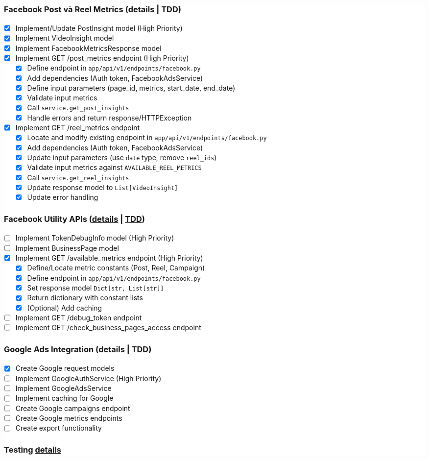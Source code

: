 ### Facebook Post và Reel Metrics ([details](mdc:../docs/tasks/facebook_post_reel_metrics.md) | [TDD](mdc:../docs/technical_designs/facebook_post_reel_metrics.md))

- [x] Implement/Update PostInsight model (High Priority)
- [x] Implement VideoInsight model
- [x] Implement FacebookMetricsResponse model
- [x] Implement GET /post_metrics endpoint (High Priority)
  - [x] Define endpoint in `app/api/v1/endpoints/facebook.py`
  - [x] Add dependencies (Auth token, FacebookAdsService)
  - [x] Define input parameters (page_id, metrics, start_date, end_date)
  - [x] Validate input metrics
  - [x] Call `service.get_post_insights`
  - [x] Handle errors and return response/HTTPException
- [x] Implement GET /reel_metrics endpoint
  - [x] Locate and modify existing endpoint in `app/api/v1/endpoints/facebook.py`
  - [x] Add dependencies (Auth token, FacebookAdsService)
  - [x] Update input parameters (use `date` type, remove `reel_ids`)
  - [x] Validate input metrics against `AVAILABLE_REEL_METRICS`
  - [x] Call `service.get_reel_insights`
  - [x] Update response model to `List[VideoInsight]`
  - [x] Update error handling

### Facebook Utility APIs ([details](mdc:../docs/tasks/facebook_utility_apis.md) | [TDD](mdc:../docs/technical_designs/facebook_utility_apis.md))

- [ ] Implement TokenDebugInfo model (High Priority)
- [ ] Implement BusinessPage model
- [x] Implement GET /available_metrics endpoint (High Priority)
  - [x] Define/Locate metric constants (Post, Reel, Campaign)
  - [x] Define endpoint in `app/api/v1/endpoints/facebook.py`
  - [x] Set response model `Dict[str, List[str]]`
  - [x] Return dictionary with constant lists
  - [x] (Optional) Add caching
- [ ] Implement GET /debug_token endpoint
- [ ] Implement GET /check_business_pages_access endpoint

### Google Ads Integration ([details](mdc:../docs/tasks/Google_Ads_Integration.md) | [TDD](mdc:../docs/technical_designs/technical_design.md))

- [x] Create Google request models
- [ ] Implement GoogleAuthService (High Priority)
- [ ] Implement GoogleAdsService
- [ ] Implement caching for Google
- [ ] Create Google campaigns endpoint
- [ ] Create Google metrics endpoints
- [ ] Create export functionality

### Testing [details](mdc:../docs/tasks/Google_Ads_Integration.md#testing)
